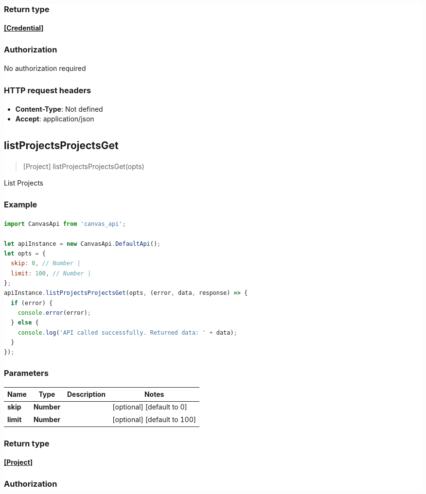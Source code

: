 ### Return type

[**[Credential]**](Credential.md)

### Authorization

No authorization required

### HTTP request headers

- **Content-Type**: Not defined
- **Accept**: application/json

## listProjectsProjectsGet

> [Project] listProjectsProjectsGet(opts)

List Projects

### Example

```javascript
import CanvasApi from 'canvas_api';

let apiInstance = new CanvasApi.DefaultApi();
let opts = {
  skip: 0, // Number |
  limit: 100, // Number |
};
apiInstance.listProjectsProjectsGet(opts, (error, data, response) => {
  if (error) {
    console.error(error);
  } else {
    console.log('API called successfully. Returned data: ' + data);
  }
});
```

### Parameters

| Name      | Type       | Description | Notes                       |
| --------- | ---------- | ----------- | --------------------------- |
| **skip**  | **Number** |             | [optional] [default to 0]   |
| **limit** | **Number** |             | [optional] [default to 100] |

### Return type

[**[Project]**](Project.md)

### Authorization
